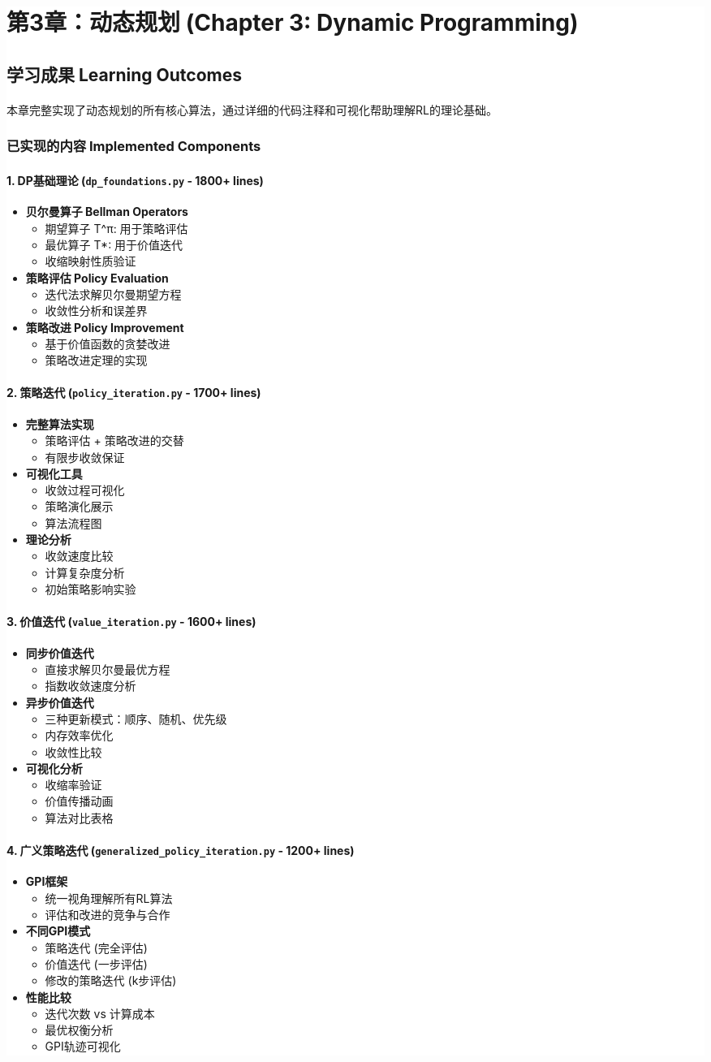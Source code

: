 # 第3章：动态规划 (Chapter 3: Dynamic Programming)

## 学习成果 Learning Outcomes

本章完整实现了动态规划的所有核心算法，通过详细的代码注释和可视化帮助理解RL的理论基础。

### 已实现的内容 Implemented Components

#### 1. DP基础理论 (`dp_foundations.py` - 1800+ lines)
- **贝尔曼算子 Bellman Operators**
  - 期望算子 T^π: 用于策略评估
  - 最优算子 T*: 用于价值迭代
  - 收缩映射性质验证
- **策略评估 Policy Evaluation**
  - 迭代法求解贝尔曼期望方程
  - 收敛性分析和误差界
- **策略改进 Policy Improvement**  
  - 基于价值函数的贪婪改进
  - 策略改进定理的实现

#### 2. 策略迭代 (`policy_iteration.py` - 1700+ lines)
- **完整算法实现**
  - 策略评估 + 策略改进的交替
  - 有限步收敛保证
- **可视化工具**
  - 收敛过程可视化
  - 策略演化展示
  - 算法流程图
- **理论分析**
  - 收敛速度比较
  - 计算复杂度分析
  - 初始策略影响实验

#### 3. 价值迭代 (`value_iteration.py` - 1600+ lines)
- **同步价值迭代**
  - 直接求解贝尔曼最优方程
  - 指数收敛速度分析
- **异步价值迭代**
  - 三种更新模式：顺序、随机、优先级
  - 内存效率优化
  - 收敛性比较
- **可视化分析**
  - 收缩率验证
  - 价值传播动画
  - 算法对比表格

#### 4. 广义策略迭代 (`generalized_policy_iteration.py` - 1200+ lines)
- **GPI框架**
  - 统一视角理解所有RL算法
  - 评估和改进的竞争与合作
- **不同GPI模式**
  - 策略迭代 (完全评估)
  - 价值迭代 (一步评估)
  - 修改的策略迭代 (k步评估)
- **性能比较**
  - 迭代次数 vs 计算成本
  - 最优权衡分析
  - GPI轨迹可视化
